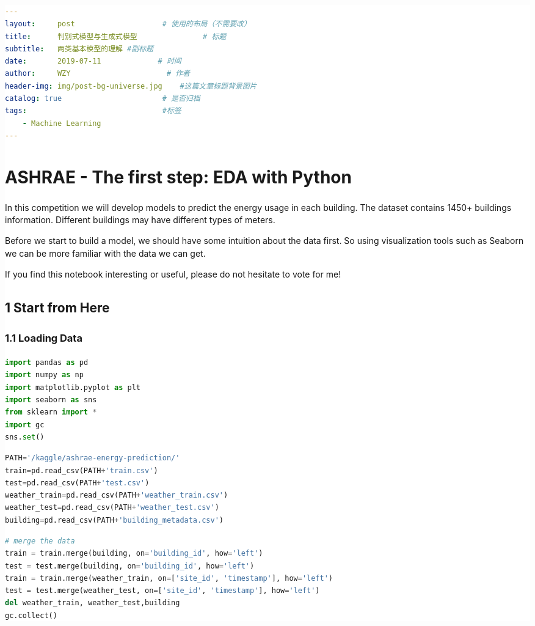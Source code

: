 ```yaml
---
layout:     post                    # 使用的布局（不需要改）
title:      判别式模型与生成式模型               # 标题 
subtitle:   两类基本模型的理解 #副标题
date:       2019-07-11             # 时间
author:     WZY                      # 作者
header-img: img/post-bg-universe.jpg    #这篇文章标题背景图片
catalog: true                       # 是否归档
tags:                               #标签
    - Machine Learning
--- 
```



# ASHRAE - The first step: EDA with Python

In this competition we will develop models to predict the energy usage in each building. The dataset contains 1450+ buildings information. Different buildings may have different types of meters.

Before we start to build a model, we should have some intuition about the data first. So using visualization tools such as Seaborn we can be more familiar with the data we can get.

If you find this notebook interesting or useful, please do not hesitate to vote for me!

## 1 Start from Here

### 1.1 Loading Data

```python
import pandas as pd
import numpy as np
import matplotlib.pyplot as plt
import seaborn as sns
from sklearn import *
import gc
sns.set()
```


```python
PATH='/kaggle/ashrae-energy-prediction/'
train=pd.read_csv(PATH+'train.csv')
test=pd.read_csv(PATH+'test.csv')
weather_train=pd.read_csv(PATH+'weather_train.csv')
weather_test=pd.read_csv(PATH+'weather_test.csv')
building=pd.read_csv(PATH+'building_metadata.csv')
```


```python
# merge the data
train = train.merge(building, on='building_id', how='left')
test = test.merge(building, on='building_id', how='left')
train = train.merge(weather_train, on=['site_id', 'timestamp'], how='left')
test = test.merge(weather_test, on=['site_id', 'timestamp'], how='left')
del weather_train, weather_test,building
gc.collect()
```
